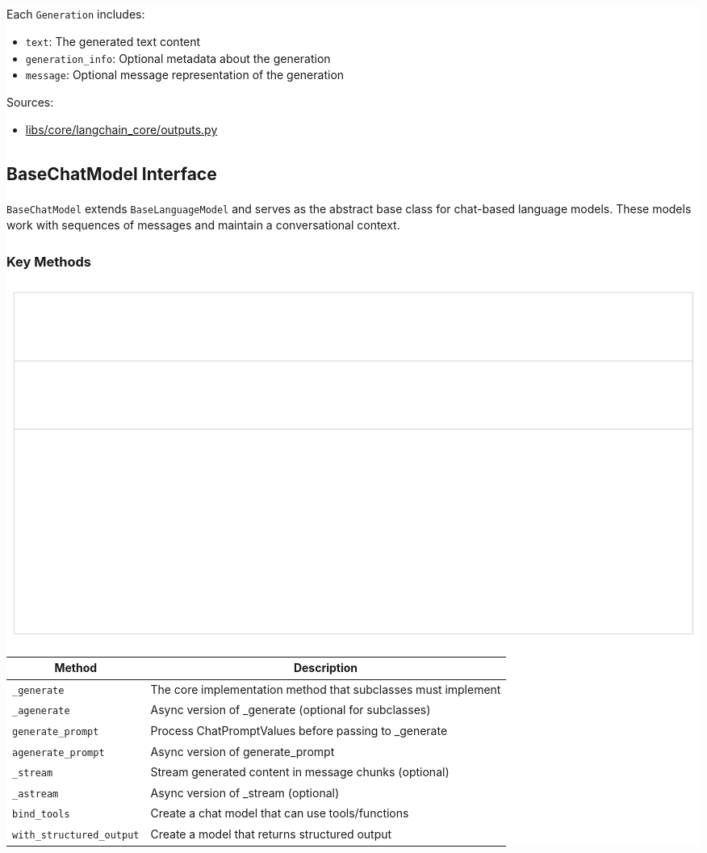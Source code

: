 Each `Generation` includes:

* `text`: The generated text content
* `generation_info`: Optional metadata about the generation
* `message`: Optional message representation of the generation

Sources:

* [libs/core/langchain\_core/outputs.py](https://github.com/langchain-ai/langchain/blob/b36c2bf8/libs/core/langchain_core/outputs.py)

## BaseChatModel Interface

`BaseChatModel` extends `BaseLanguageModel` and serves as the abstract base class for chat-based language models. These models work with sequences of messages and maintain a conversational context.

### Key Methods

![Mermaid Diagram](images/7__diagram_3.svg)

| Method | Description |
| --- | --- |
| `_generate` | The core implementation method that subclasses must implement |
| `_agenerate` | Async version of \_generate (optional for subclasses) |
| `generate_prompt` | Process ChatPromptValues before passing to \_generate |
| `agenerate_prompt` | Async version of generate\_prompt |
| `_stream` | Stream generated content in message chunks (optional) |
| `_astream` | Async version of \_stream (optional) |
| `bind_tools` | Create a chat model that can use tools/functions |
| `with_structured_output` | Create a model that returns structured output |
